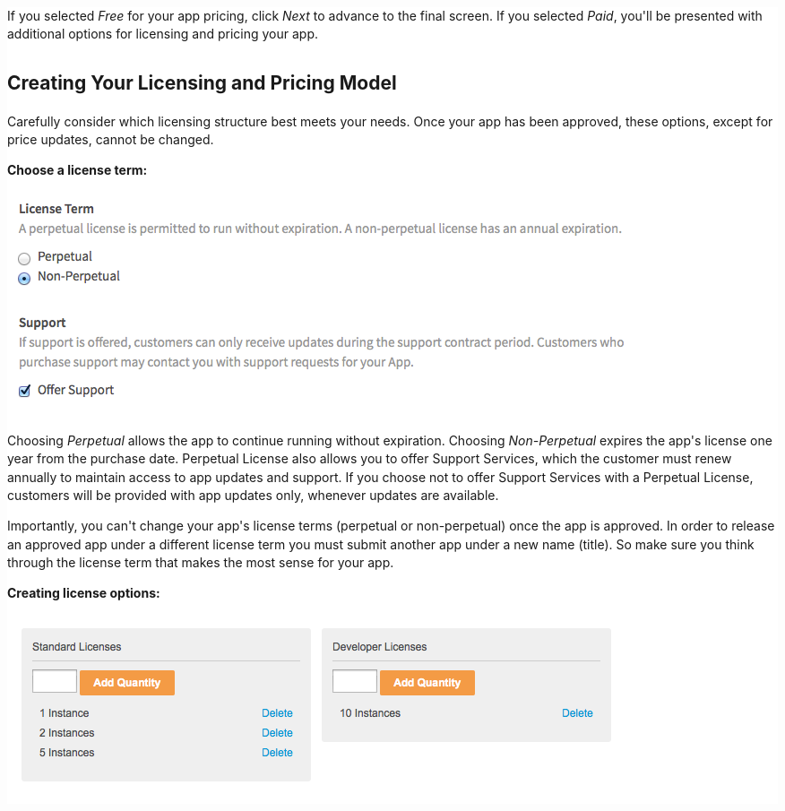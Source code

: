 If you selected *Free* for your app pricing, click *Next* to advance to the
final screen. If you selected *Paid*, you'll be presented with additional
options for licensing and pricing your app. 

## Creating Your Licensing and Pricing Model [](id=creating-your-licensing-and-pricing-model)

Carefully consider which licensing structure best meets your needs. Once your
app has been approved, these options, except for price updates, cannot be
changed. 

**Choose a license term:**

![Figure 4: Choosing license terms for Marketplace apps is easy.](../../images/marketplace-configure-app-license.png)

Choosing *Perpetual* allows the app to continue running without expiration.
Choosing *Non-Perpetual* expires the app's license one year from the purchase
date. Perpetual License also allows you to offer Support Services, which the
customer must renew annually to maintain access to app updates and support. If
you choose not to offer Support Services with a Perpetual License, customers
will be provided with app updates only, whenever updates are available. 

Importantly, you can't change your app's license terms (perpetual or
non-perpetual) once the app is approved. In order to release an approved app
under a different license term you must submit another app under a new name
(title). So make sure you think through the license term that makes the most
sense for your app. 

**Creating license options:**

![Figure 5: You can create multiple license options for your Marketplace apps.](../../images/marketplace-create-license-types.png)
